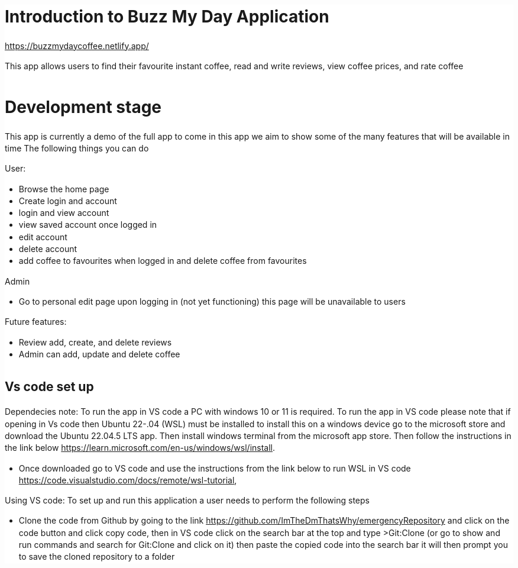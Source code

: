 # Introduction to Buzz My Day Application

https://buzzmydaycoffee.netlify.app/

This app allows users to find their favourite instant coffee, read and write reviews, view coffee prices, and rate coffee

# Development stage

This app is currently a demo of the full app to come in this app we aim to show some of the many features that will be available in time
The following things you can do

User:

- Browse the home page
- Create login and account
- login and view account
- view saved account once logged in
- edit account
- delete account
- add coffee to favourites when logged in and delete coffee from favourites

Admin

- Go to personal edit page upon logging in (not yet functioning) this page will be unavailable to users

Future features:

- Review add, create, and delete reviews
- Admin can add, update and delete coffee

## Vs code set up

Dependecies note: To run the app in VS code a PC with windows 10 or 11 is required.
To run the app in VS code please note that if opening in Vs code then Ubuntu 22-.04 (WSL) must be installed to install this on a windows device go to the microsoft store and download the Ubuntu 22.04.5 LTS app.
Then install windows terminal from the microsoft app store. Then follow the instructions in the link below https://learn.microsoft.com/en-us/windows/wsl/install.

- Once downloaded go to VS code and use the instructions from the link below to run WSL in VS code https://code.visualstudio.com/docs/remote/wsl-tutorial,

Using VS code:
To set up and run this application a user needs to perform the following steps

- Clone the code from Github by going to the link https://github.com/ImTheDmThatsWhy/emergencyRepository and click on the code button and click copy code, then in VS code click on the search bar at the top and type >Git:Clone (or go to show and run commands and search for Git:Clone and click on it) then paste the copied code into the search bar it will then prompt you to save the cloned repository to a folder
